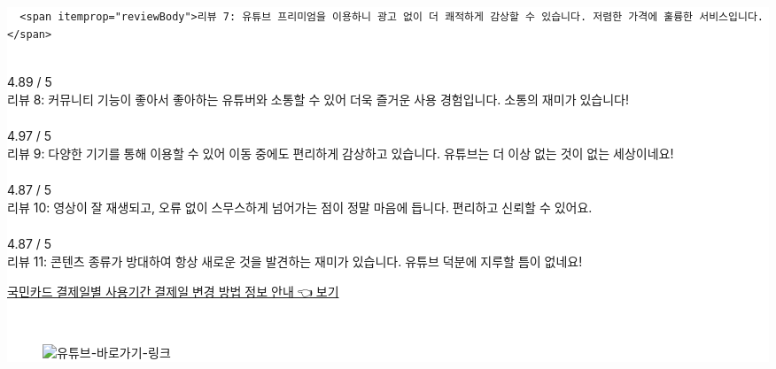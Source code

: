       <span itemprop="reviewBody">리뷰 7: 유튜브 프리미엄을 이용하니 광고 없이 더 쾌적하게 감상할 수 있습니다. 저렴한 가격에 훌륭한 서비스입니다.</span>
  </div>
  <br>
  <div itemprop="review" itemscope itemtype="https://schema.org/Review">
      <div itemprop="reviewRating" itemscope itemtype="https://schema.org/Rating"> <span itemprop="ratingValue">4.89</span> / <span itemprop="bestRating">5</span> </div>
      <span itemprop="reviewBody">리뷰 8: 커뮤니티 기능이 좋아서 좋아하는 유튜버와 소통할 수 있어 더욱 즐거운 사용 경험입니다. 소통의 재미가 있습니다!</span>
  </div>
  <br>
  <div itemprop="review" itemscope itemtype="https://schema.org/Review">
      <div itemprop="reviewRating" itemscope itemtype="https://schema.org/Rating"> <span itemprop="ratingValue">4.97</span> / <span itemprop="bestRating">5</span> </div>
      <span itemprop="reviewBody">리뷰 9: 다양한 기기를 통해 이용할 수 있어 이동 중에도 편리하게 감상하고 있습니다. 유튜브는 더 이상 없는 것이 없는 세상이네요!</span>
  </div>
  <br>
  <div itemprop="review" itemscope itemtype="https://schema.org/Review">
      <div itemprop="reviewRating" itemscope itemtype="https://schema.org/Rating"> <span itemprop="ratingValue">4.87</span> / <span itemprop="bestRating">5</span> </div>
      <span itemprop="reviewBody">리뷰 10: 영상이 잘 재생되고, 오류 없이 스무스하게 넘어가는 점이 정말 마음에 듭니다. 편리하고 신뢰할 수 있어요.</span>
  </div>
  <br>
  <div itemprop="review" itemscope itemtype="https://schema.org/Review">
      <div itemprop="reviewRating" itemscope itemtype="https://schema.org/Rating"> <span itemprop="ratingValue">4.87</span> / <span itemprop="bestRating">5</span> </div>
      <span itemprop="reviewBody">리뷰 11: 콘텐츠 종류가 방대하여 항상 새로운 것을 발견하는 재미가 있습니다. 유튜브 덕분에 지루할 틈이 없네요!</span>
  </div>
  </blockquote>
</div>
<p><a class="click-button" title="국민카드 결제일별 사용기간 결제일 변경 방법 정보 안내" href="https://blackassets.github.io/posts/%EA%B5%AD%EB%AF%BC%EC%B9%B4%EB%93%9C-%EA%B2%B0%EC%A0%9C%EC%9D%BC%EB%B3%84-%EC%82%AC%EC%9A%A9%EA%B8%B0%EA%B0%84-%EA%B2%B0%EC%A0%9C%EC%9D%BC-%EB%B3%80%EA%B2%BD-%EB%B0%A9%EB%B2%95-%EC%A0%95%EB%B3%B4-%EC%95%88%EB%82%B4/" rel="dofollow">국민카드 결제일별 사용기간 결제일 변경 방법 정보 안내 👈 보기</a></p><br>
<figure class="image"><img src="https://blackassets.github.io/assets/img/thumbnail/유튜브-바로가기-링크.webp" alt="유튜브-바로가기-링크" width="256" height="256"></figure>